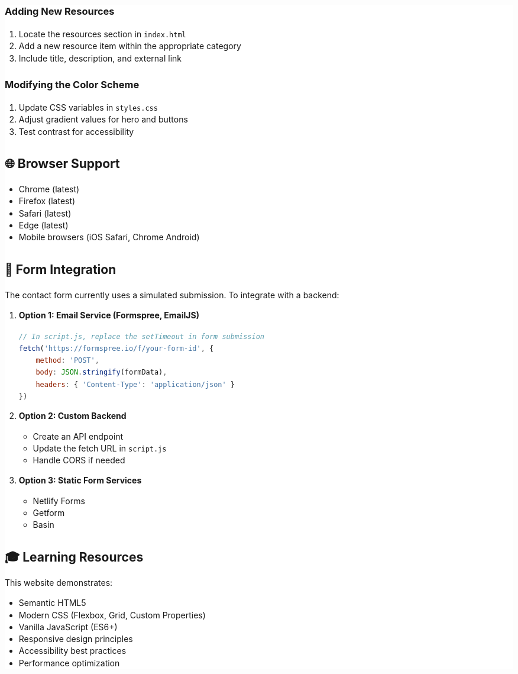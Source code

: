 ### Adding New Resources
1. Locate the resources section in `index.html`
2. Add a new resource item within the appropriate category
3. Include title, description, and external link

### Modifying the Color Scheme
1. Update CSS variables in `styles.css`
2. Adjust gradient values for hero and buttons
3. Test contrast for accessibility

## 🌐 Browser Support

- Chrome (latest)
- Firefox (latest)
- Safari (latest)
- Edge (latest)
- Mobile browsers (iOS Safari, Chrome Android)

## 📝 Form Integration

The contact form currently uses a simulated submission. To integrate with a backend:

1. **Option 1: Email Service (Formspree, EmailJS)**
   ```javascript
   // In script.js, replace the setTimeout in form submission
   fetch('https://formspree.io/f/your-form-id', {
       method: 'POST',
       body: JSON.stringify(formData),
       headers: { 'Content-Type': 'application/json' }
   })
   ```

2. **Option 2: Custom Backend**
   - Create an API endpoint
   - Update the fetch URL in `script.js`
   - Handle CORS if needed

3. **Option 3: Static Form Services**
   - Netlify Forms
   - Getform
   - Basin

## 🎓 Learning Resources

This website demonstrates:
- Semantic HTML5
- Modern CSS (Flexbox, Grid, Custom Properties)
- Vanilla JavaScript (ES6+)
- Responsive design principles
- Accessibility best practices
- Performance optimization
